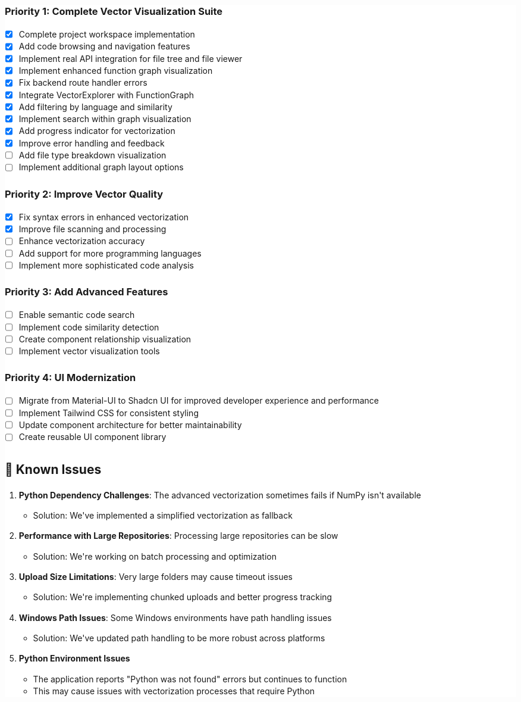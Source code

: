 ### Priority 1: Complete Vector Visualization Suite
- [x] Complete project workspace implementation
- [x] Add code browsing and navigation features
- [x] Implement real API integration for file tree and file viewer
- [x] Implement enhanced function graph visualization
- [x] Fix backend route handler errors
- [x] Integrate VectorExplorer with FunctionGraph
- [x] Add filtering by language and similarity
- [x] Implement search within graph visualization
- [x] Add progress indicator for vectorization
- [x] Improve error handling and feedback
- [ ] Add file type breakdown visualization
- [ ] Implement additional graph layout options

### Priority 2: Improve Vector Quality
- [x] Fix syntax errors in enhanced vectorization
- [x] Improve file scanning and processing
- [ ] Enhance vectorization accuracy
- [ ] Add support for more programming languages
- [ ] Implement more sophisticated code analysis

### Priority 3: Add Advanced Features
- [ ] Enable semantic code search
- [ ] Implement code similarity detection
- [ ] Create component relationship visualization
- [ ] Implement vector visualization tools

### Priority 4: UI Modernization
- [ ] Migrate from Material-UI to Shadcn UI for improved developer experience and performance
- [ ] Implement Tailwind CSS for consistent styling
- [ ] Update component architecture for better maintainability
- [ ] Create reusable UI component library

## 🐛 Known Issues

1. **Python Dependency Challenges**: The advanced vectorization sometimes fails if NumPy isn't available
   - Solution: We've implemented a simplified vectorization as fallback

2. **Performance with Large Repositories**: Processing large repositories can be slow
   - Solution: We're working on batch processing and optimization

3. **Upload Size Limitations**: Very large folders may cause timeout issues
   - Solution: We're implementing chunked uploads and better progress tracking

4. **Windows Path Issues**: Some Windows environments have path handling issues
   - Solution: We've updated path handling to be more robust across platforms

5. **Python Environment Issues**
   - The application reports "Python was not found" errors but continues to function
   - This may cause issues with vectorization processes that require Python
